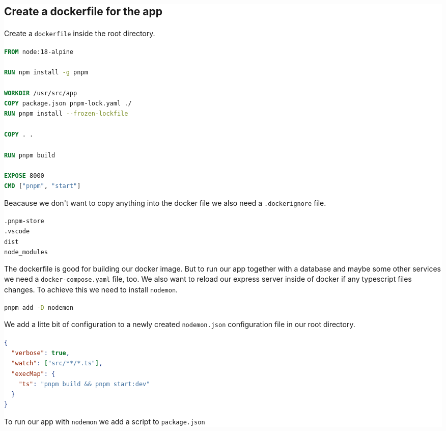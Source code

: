 ## Create a dockerfile for the app

Create a `dockerfile` inside the root directory.

```dockerfile
FROM node:18-alpine

RUN npm install -g pnpm

WORKDIR /usr/src/app
COPY package.json pnpm-lock.yaml ./
RUN pnpm install --frozen-lockfile

COPY . .

RUN pnpm build

EXPOSE 8000
CMD ["pnpm", "start"]
```

Beacause we don't want to copy anything into the docker file we also need
a `.dockerignore` file.

```bash
.pnpm-store
.vscode
dist
node_modules
```

The dockerfile is good for building our docker image. But to run
our app together with a database and maybe some other services we
need a `docker-compose.yaml` file, too. We also want to reload our
express server inside of docker if any typescript files changes. To
achieve this we need to install `nodemon`.

```bash
pnpm add -D nodemon
```

We add a litte bit of configuration to a newly created `nodemon.json` configuration
file in our root directory.

```json
{
  "verbose": true,
  "watch": ["src/**/*.ts"],
  "execMap": {
    "ts": "pnpm build && pnpm start:dev"
  }
}
```

To run our app with `nodemon` we add a script to `package.json`
